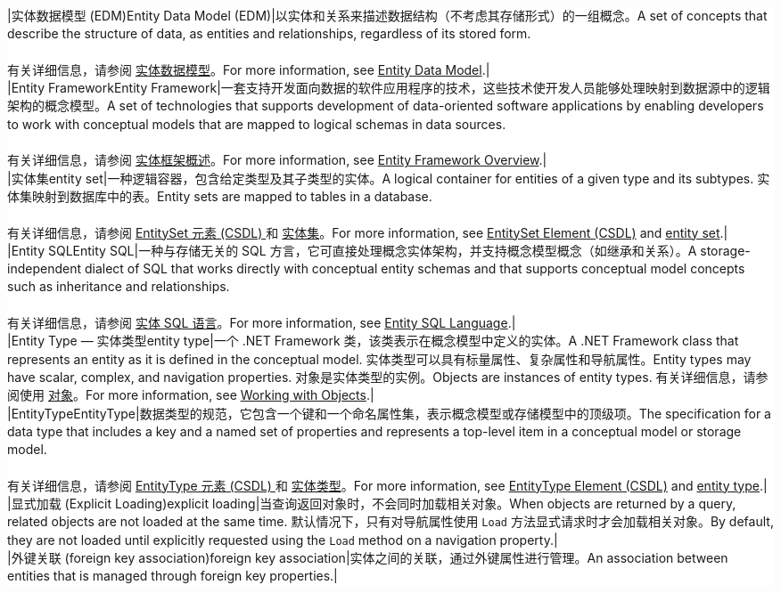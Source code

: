 |<span data-ttu-id="f38fc-170">实体数据模型 (EDM)</span><span class="sxs-lookup"><span data-stu-id="f38fc-170">Entity Data Model (EDM)</span></span>|<span data-ttu-id="f38fc-171">以实体和关系来描述数据结构（不考虑其存储形式）的一组概念。</span><span class="sxs-lookup"><span data-stu-id="f38fc-171">A set of concepts that describe the structure of data, as entities and relationships, regardless of its stored form.</span></span><br /><br /> <span data-ttu-id="f38fc-172">有关详细信息，请参阅 [实体数据模型](../entity-data-model.md)。</span><span class="sxs-lookup"><span data-stu-id="f38fc-172">For more information, see [Entity Data Model](../entity-data-model.md).</span></span>|  
|<span data-ttu-id="f38fc-173">Entity Framework</span><span class="sxs-lookup"><span data-stu-id="f38fc-173">Entity Framework</span></span>|<span data-ttu-id="f38fc-174">一套支持开发面向数据的软件应用程序的技术，这些技术使开发人员能够处理映射到数据源中的逻辑架构的概念模型。</span><span class="sxs-lookup"><span data-stu-id="f38fc-174">A set of technologies that supports development of data-oriented software applications by enabling developers to work with conceptual models that are mapped to logical schemas in data sources.</span></span><br /><br /> <span data-ttu-id="f38fc-175">有关详细信息，请参阅 [实体框架概述](overview.md)。</span><span class="sxs-lookup"><span data-stu-id="f38fc-175">For more information, see [Entity Framework Overview](overview.md).</span></span>|  
|<span data-ttu-id="f38fc-176">实体集</span><span class="sxs-lookup"><span data-stu-id="f38fc-176">entity set</span></span>|<span data-ttu-id="f38fc-177">一种逻辑容器，包含给定类型及其子类型的实体。</span><span class="sxs-lookup"><span data-stu-id="f38fc-177">A logical container for entities of a given type and its subtypes.</span></span> <span data-ttu-id="f38fc-178">实体集映射到数据库中的表。</span><span class="sxs-lookup"><span data-stu-id="f38fc-178">Entity sets are mapped to tables in a database.</span></span><br /><br /> <span data-ttu-id="f38fc-179">有关详细信息，请参阅 [EntitySet 元素 (CSDL) ](/ef/ef6/modeling/designer/advanced/edmx/csdl-spec#entityset-element-csdl) 和 [实体集](../entity-set.md)。</span><span class="sxs-lookup"><span data-stu-id="f38fc-179">For more information, see [EntitySet Element (CSDL)](/ef/ef6/modeling/designer/advanced/edmx/csdl-spec#entityset-element-csdl) and [entity set](../entity-set.md).</span></span>|  
|<span data-ttu-id="f38fc-180">Entity SQL</span><span class="sxs-lookup"><span data-stu-id="f38fc-180">Entity SQL</span></span>|<span data-ttu-id="f38fc-181">一种与存储无关的 SQL 方言，它可直接处理概念实体架构，并支持概念模型概念（如继承和关系）。</span><span class="sxs-lookup"><span data-stu-id="f38fc-181">A storage-independent dialect of SQL that works directly with conceptual entity schemas and that supports conceptual model concepts such as inheritance and relationships.</span></span><br /><br /> <span data-ttu-id="f38fc-182">有关详细信息，请参阅 [实体 SQL 语言](./language-reference/entity-sql-language.md)。</span><span class="sxs-lookup"><span data-stu-id="f38fc-182">For more information, see [Entity SQL Language](./language-reference/entity-sql-language.md).</span></span>|  
|<span data-ttu-id="f38fc-183">Entity Type — 实体类型</span><span class="sxs-lookup"><span data-stu-id="f38fc-183">entity type</span></span>|<span data-ttu-id="f38fc-184">一个 .NET Framework 类，该类表示在概念模型中定义的实体。</span><span class="sxs-lookup"><span data-stu-id="f38fc-184">A .NET Framework class that represents an entity as it is defined in the conceptual model.</span></span> <span data-ttu-id="f38fc-185">实体类型可以具有标量属性、复杂属性和导航属性。</span><span class="sxs-lookup"><span data-stu-id="f38fc-185">Entity types may have scalar, complex, and navigation properties.</span></span> <span data-ttu-id="f38fc-186">对象是实体类型的实例。</span><span class="sxs-lookup"><span data-stu-id="f38fc-186">Objects are instances of entity types.</span></span> <span data-ttu-id="f38fc-187">有关详细信息，请参阅使用 [对象](working-with-objects.md)。</span><span class="sxs-lookup"><span data-stu-id="f38fc-187">For more information, see [Working with Objects](working-with-objects.md).</span></span>|  
|<span data-ttu-id="f38fc-188">EntityType</span><span class="sxs-lookup"><span data-stu-id="f38fc-188">EntityType</span></span>|<span data-ttu-id="f38fc-189">数据类型的规范，它包含一个键和一个命名属性集，表示概念模型或存储模型中的顶级项。</span><span class="sxs-lookup"><span data-stu-id="f38fc-189">The specification for a data type that includes a key and a named set of properties and represents a top-level item in a conceptual model or storage model.</span></span><br /><br /> <span data-ttu-id="f38fc-190">有关详细信息，请参阅 [EntityType 元素 (CSDL) ](/ef/ef6/modeling/designer/advanced/edmx/csdl-spec#entitytype-element-csdl) 和 [实体类型](../entity-type.md)。</span><span class="sxs-lookup"><span data-stu-id="f38fc-190">For more information, see [EntityType Element (CSDL)](/ef/ef6/modeling/designer/advanced/edmx/csdl-spec#entitytype-element-csdl) and [entity type](../entity-type.md).</span></span>|  
|<span data-ttu-id="f38fc-191">显式加载 (Explicit Loading)</span><span class="sxs-lookup"><span data-stu-id="f38fc-191">explicit loading</span></span>|<span data-ttu-id="f38fc-192">当查询返回对象时，不会同时加载相关对象。</span><span class="sxs-lookup"><span data-stu-id="f38fc-192">When objects are returned by a query, related objects are not loaded at the same time.</span></span> <span data-ttu-id="f38fc-193">默认情况下，只有对导航属性使用 `Load` 方法显式请求时才会加载相关对象。</span><span class="sxs-lookup"><span data-stu-id="f38fc-193">By default, they are not loaded until explicitly requested using the `Load` method on a navigation property.</span></span>|  
|<span data-ttu-id="f38fc-194">外键关联 (foreign key association)</span><span class="sxs-lookup"><span data-stu-id="f38fc-194">foreign key association</span></span>|<span data-ttu-id="f38fc-195">实体之间的关联，通过外键属性进行管理。</span><span class="sxs-lookup"><span data-stu-id="f38fc-195">An association between entities that is managed through foreign key properties.</span></span>|  